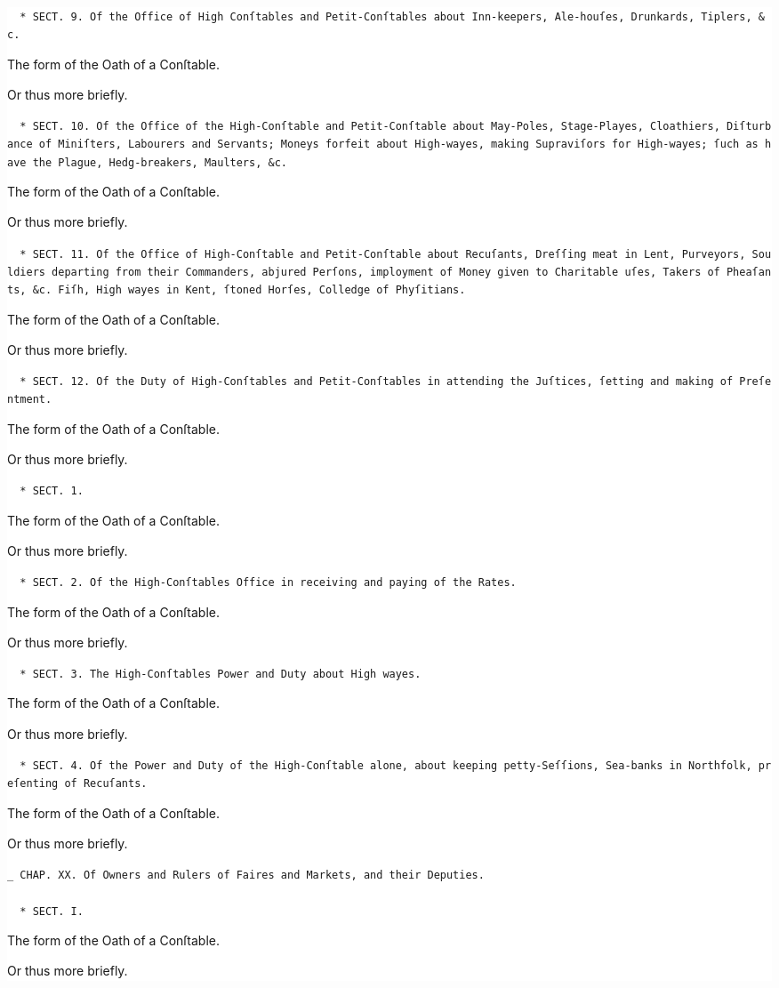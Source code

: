      * SECT. 9. Of the Office of High Conſtables and Petit-Conſtables about Inn-keepers, Ale-houſes, Drunkards, Tiplers, &c.

The form of the Oath of a Conſtable.

Or thus more briefly.

      * SECT. 10. Of the Office of the High-Conſtable and Petit-Conſtable about May-Poles, Stage-Playes, Cloathiers, Diſturbance of Miniſters, Labourers and Servants; Moneys forfeit about High-wayes, making Supraviſors for High-wayes; ſuch as have the Plague, Hedg-breakers, Maulters, &c.

The form of the Oath of a Conſtable.

Or thus more briefly.

      * SECT. 11. Of the Office of High-Conſtable and Petit-Conſtable about Recuſants, Dreſſing meat in Lent, Purveyors, Souldiers departing from their Commanders, abjured Perſons, imployment of Money given to Charitable uſes, Takers of Pheaſants, &c. Fiſh, High wayes in Kent, ſtoned Horſes, Colledge of Phyſitians.

The form of the Oath of a Conſtable.

Or thus more briefly.

      * SECT. 12. Of the Duty of High-Conſtables and Petit-Conſtables in attending the Juſtices, ſetting and making of Preſentment.

The form of the Oath of a Conſtable.

Or thus more briefly.

      * SECT. 1.

The form of the Oath of a Conſtable.

Or thus more briefly.

      * SECT. 2. Of the High-Conſtables Office in receiving and paying of the Rates.

The form of the Oath of a Conſtable.

Or thus more briefly.

      * SECT. 3. The High-Conſtables Power and Duty about High wayes.

The form of the Oath of a Conſtable.

Or thus more briefly.

      * SECT. 4. Of the Power and Duty of the High-Conſtable alone, about keeping petty-Seſſions, Sea-banks in Northfolk, preſenting of Recuſants.

The form of the Oath of a Conſtable.

Or thus more briefly.

    _ CHAP. XX. Of Owners and Rulers of Faires and Markets, and their Deputies.

      * SECT. I.

The form of the Oath of a Conſtable.

Or thus more briefly.
